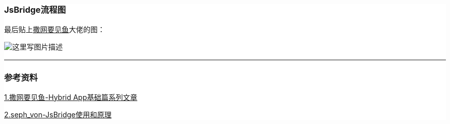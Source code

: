 ### JsBridge流程图

最后贴上[撒网要见鱼](https://www.cnblogs.com/dailc/p/5931324.html)大佬的图：

![这里写图片描述](https://img-blog.csdn.net/20180916192724239?watermark/2/text/aHR0cHM6Ly9ibG9nLmNzZG4ubmV0L2FzZDUwMTgyMzIwNg==/font/5a6L5L2T/fontsize/400/fill/I0JBQkFCMA==/dissolve/70)

---

### 参考资料

[1.撒网要见鱼-Hybrid App基础篇系列文章](https://www.cnblogs.com/dailc/p/5931324.html)

[2.seph_von-JsBridge使用和原理](https://www.jianshu.com/p/910e058a1d63)
